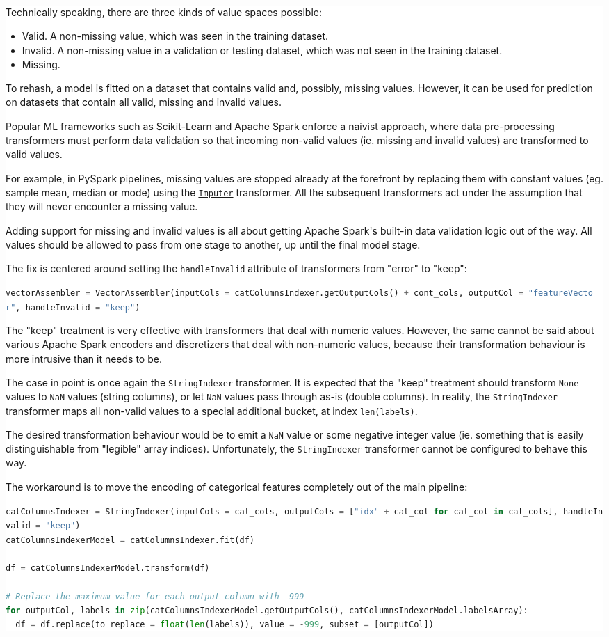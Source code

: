 Technically speaking, there are three kinds of value spaces possible:
* Valid. A non-missing value, which was seen in the training dataset.
* Invalid. A non-missing value in a validation or testing dataset, which was not seen in the training dataset.
* Missing.

To rehash, a model is fitted on a dataset that contains valid and, possibly, missing values.
However, it can be used for prediction on datasets that contain all valid, missing and invalid values.

Popular ML frameworks such as Scikit-Learn and Apache Spark enforce a naivist approach, where data pre-processing transformers must perform data validation so that incoming non-valid values (ie. missing and invalid values) are transformed to valid values.

For example, in PySpark pipelines, missing values are stopped already at the forefront by replacing them with constant values (eg. sample mean, median or mode) using the [`Imputer`](https://spark.apache.org/docs/latest/api/python/reference/api/pyspark.ml.feature.Imputer.html) transformer.
All the subsequent transformers act under the assumption that they will never encounter a missing value.

Adding support for missing and invalid values is all about getting Apache Spark's built-in data validation logic out of the way.
All values should be allowed to pass from one stage to another, up until the final model stage.

The fix is centered around setting the `handleInvalid` attribute of transformers from "error" to "keep":

``` python
vectorAssembler = VectorAssembler(inputCols = catColumnsIndexer.getOutputCols() + cont_cols, outputCol = "featureVector", handleInvalid = "keep")
```

The "keep" treatment is very effective with transformers that deal with numeric values.
However, the same cannot be said about various Apache Spark encoders and discretizers that deal with non-numeric values, because their transformation behaviour is more intrusive than it needs to be.

The case in point is once again the `StringIndexer` transformer.
It is expected that the "keep" treatment should transform `None` values to `NaN` values (string columns), or let `NaN` values pass through as-is (double columns).
In reality, the `StringIndexer` transformer maps all non-valid values to a special additional bucket, at index `len(labels)`.

The desired transformation behaviour would be to emit a `NaN` value or some negative integer value (ie. something that is easily distinguishable from "legible" array indices).
Unfortunately, the `StringIndexer` transformer cannot be configured to behave this way.

The workaround is to move the encoding of categorical features completely out of the main pipeline:

``` python
catColumnsIndexer = StringIndexer(inputCols = cat_cols, outputCols = ["idx" + cat_col for cat_col in cat_cols], handleInvalid = "keep")
catColumnsIndexerModel = catColumnsIndexer.fit(df)

df = catColumnsIndexerModel.transform(df)

# Replace the maximum value for each output column with -999 
for outputCol, labels in zip(catColumnsIndexerModel.getOutputCols(), catColumnsIndexerModel.labelsArray):
  df = df.replace(to_replace = float(len(labels)), value = -999, subset = [outputCol])
```
